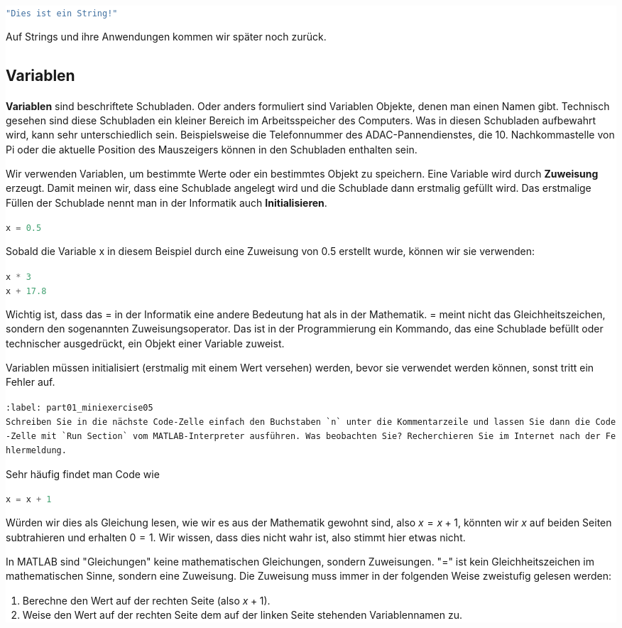```octave
"Dies ist ein String!"
```
Auf Strings und ihre Anwendungen kommen wir später noch zurück.

## Variablen

**Variablen** sind beschriftete Schubladen. Oder anders formuliert sind Variablen Objekte, denen man einen Namen gibt. Technisch gesehen sind diese Schubladen ein kleiner Bereich im Arbeitsspeicher des Computers. Was in diesen Schubladen aufbewahrt wird, kann sehr unterschiedlich sein. Beispielsweise die Telefonnummer des ADAC-Pannendienstes, die 10. Nachkommastelle von Pi oder die aktuelle Position des Mauszeigers können in den Schubladen enthalten sein. 

Wir verwenden Variablen, um bestimmte Werte oder ein bestimmtes Objekt zu speichern. Eine Variable wird durch **Zuweisung** erzeugt. Damit meinen wir, dass eine Schublade angelegt wird und die Schublade dann erstmalig gefüllt wird. Das erstmalige Füllen der Schublade nennt man in der Informatik auch **Initialisieren**.

```octave
x = 0.5
```

Sobald die Variable x in diesem Beispiel durch eine Zuweisung von 0.5 erstellt wurde, können wir sie verwenden:

```octave
x * 3
x + 17.8
```

Wichtig ist, dass das = in der Informatik eine andere Bedeutung hat als in der Mathematik. = meint nicht das Gleichheitszeichen, sondern den sogenannten Zuweisungsoperator. Das ist in der Programmierung ein Kommando, das eine Schublade befüllt oder technischer ausgedrückt, ein Objekt einer Variable zuweist.

Variablen müssen initialisiert (erstmalig mit einem Wert versehen) werden, bevor sie verwendet werden können, sonst tritt ein Fehler auf. 

```{exercise}
:label: part01_miniexercise05
Schreiben Sie in die nächste Code-Zelle einfach den Buchstaben `n` unter die Kommentarzeile und lassen Sie dann die Code-Zelle mit `Run Section` vom MATLAB-Interpreter ausführen. Was beobachten Sie? Recherchieren Sie im Internet nach der Fehlermeldung. 
```

Sehr häufig findet man Code wie

```octave
x = x + 1
```

Würden wir dies als Gleichung lesen, wie wir es aus der Mathematik gewohnt sind, also $x = x+1$, könnten wir $x$ auf beiden Seiten subtrahieren und erhalten $0=1$. Wir wissen, dass dies nicht wahr ist, also stimmt hier etwas nicht.

In MATLAB sind "Gleichungen" keine mathematischen Gleichungen, sondern Zuweisungen. "=" ist kein Gleichheitszeichen im mathematischen Sinne, sondern eine Zuweisung. Die Zuweisung muss immer in der folgenden Weise zweistufig gelesen werden:
1. Berechne den Wert auf der rechten Seite (also $x+1$).
2. Weise den Wert auf der rechten Seite dem auf der linken Seite stehenden Variablennamen zu.
